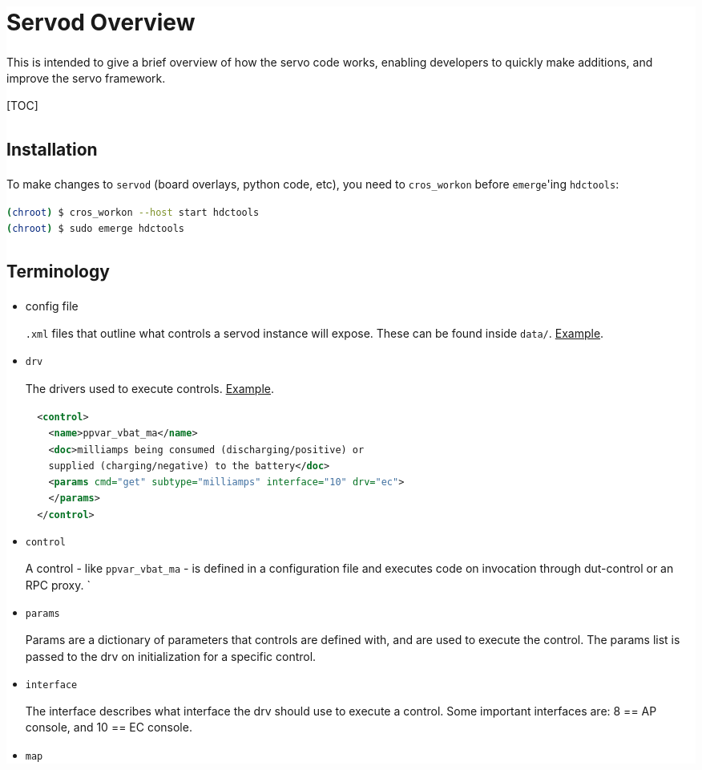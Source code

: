 # Servod Overview

This is intended to give a brief overview of how the servo code works, enabling
developers to quickly make additions, and improve the servo framework.

[TOC]

## Installation

To make changes to `servod` (board overlays, python code, etc), you need to
`cros_workon` before `emerge`'ing `hdctools`:

```bash
(chroot) $ cros_workon --host start hdctools
(chroot) $ sudo emerge hdctools
```

## Terminology

*   config file

    `.xml` files that outline what controls a servod instance will expose. These
    can be found inside `data/`. [Example][2].

*   `drv`

    The drivers used to execute controls. [Example][17].

    ```xml
      <control>
        <name>ppvar_vbat_ma</name>
        <doc>milliamps being consumed (discharging/positive) or
        supplied (charging/negative) to the battery</doc>
        <params cmd="get" subtype="milliamps" interface="10" drv="ec">
        </params>
      </control>
    ```

*   `control`

    A control - like `ppvar_vbat_ma` - is defined in a configuration file and
    executes code on invocation through dut-control or an RPC proxy. `

*   `params`

    Params are a dictionary of parameters that controls are defined with, and
    are used to execute the control. The params list is passed to the drv on
    initialization for a specific control.

*   `interface`

    The interface describes what interface the drv should use to execute a
    control. Some important interfaces are: 8 == AP console, and 10 == EC
    console.

*   `map`


[1]: https://chromium.googlesource.com/chromiumos/third_party/hdctools/+/master/servo/system_config.py#220
[2]: https://chromium.googlesource.com/chromiumos/third_party/hdctools/+/master/servo/data/ec_common.xml
[3]: https://chromium.googlesource.com/chromiumos/third_party/hdctools/+/master/servo/data/servo_glados_overlay.xml#2
[4]: https://chromium.googlesource.com/chromiumos/third_party/hdctools/+/master/servo/data/common.xml
[5]: https://chromium.googlesource.com/chromiumos/third_party/hdctools/+/master/servo/data/common.xml#95
[6]: https://chromium.googlesource.com/chromiumos/third_party/hdctools/+/master/servo/data/servo_micro.xml#194
[7]: https://chromium.googlesource.com/chromiumos/third_party/hdctools/+/master/servo/drv/hw_driver.py#38
[8]: https://chromium.googlesource.com/chromiumos/third_party/hdctools/+/master/servo/drv/pty_driver.py
[9]: https://chromium.googlesource.com/chromiumos/third_party/hdctools/+/master/servo/data/arm_ec_common.xml#14
[10]: https://chromium.googlesource.com/chromiumos/third_party/hdctools/+/master/servo/servo_interfaces.py
[11]: https://chromium.googlesource.com/chromiumos/third_party/hdctools/+/master/servo/system_config.py#455
[12]: https://chromium.googlesource.com/chromiumos/third_party/hdctools/+/master/servo/drv/hw_driver.py#72
[13]: https://chromium.googlesource.com/chromiumos/third_party/hdctools/+/master/servo/system_config.py#382
[14]: https://chromium.googlesource.com/chromiumos/third_party/hdctools/+/master/servo/servo_server.py#52
[15]: https://chromium.googlesource.com/chromiumos/third_party/hdctools/+/master/servo/system_config.py#19
[16]: ./FAQ.md#how-do-i-reroute_overwrite-a-control-for-a-board-tl_dr
[17]: https://chromium.googlesource.com/chromiumos/third_party/hdctools/+/master/servo/drv/ec.py
[18]: https://chromium.googlesource.com/chromiumos/third_party/hdctools/+/master/servo/servodutil.py
[19]: https://chromium.googlesource.com/chromiumos/third_party/hdctools/+/master/servo/servod.py#69
[20]: https://chromium.googlesource.com/chromiumos/third_party/hdctools/+/master/servo/ftdi_common.py#28
[21]: https://chromium.googlesource.com/chromiumos/third_party/hdctools/+/master/servo/servo_parsing.py#16
[servodrc examples]: ./servo.md#servodrc